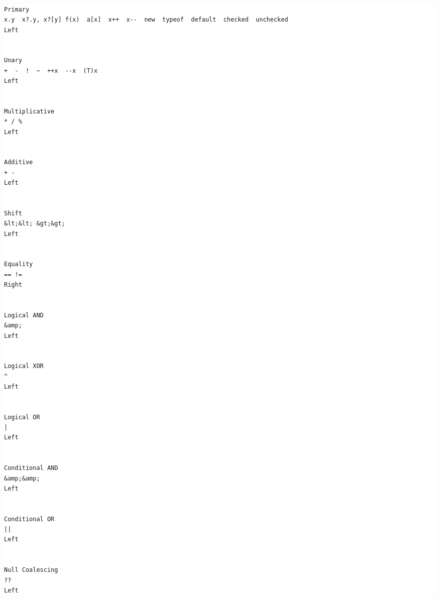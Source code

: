   
    Primary
    x.y  x?.y, x?[y] f(x)  a[x]  x++  x--  new  typeof  default  checked  unchecked
    Left
  
  
    Unary
    +  -  !  ~  ++x  --x  (T)x
    Left
  
  
    Multiplicative
    * / %
    Left
  
  
    Additive
    + -
    Left
  
  
    Shift
    &lt;&lt; &gt;&gt;
    Left
  
  
    Equality
    == !=
    Right
  
  
    Logical AND
    &amp;
    Left
  
  
    Logical XOR
    ^
    Left
  
  
    Logical OR
    |
    Left
  
  
    Conditional AND
    &amp;&amp;
    Left
  
  
    Conditional OR
    ||
    Left
  
  
    Null Coalescing
    ??
    Left
  